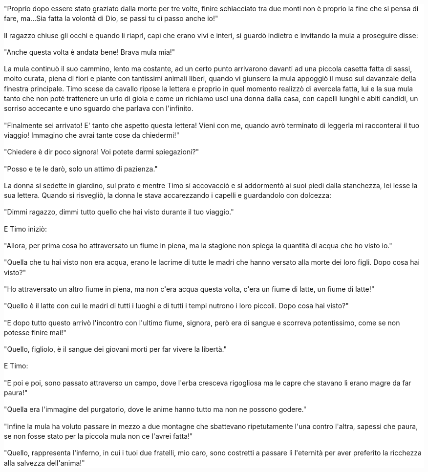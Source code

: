"Proprio dopo essere stato graziato dalla morte per tre volte, finire schiacciato tra due monti non è proprio la fine che si pensa di fare, ma...Sia fatta la volontà di Dio, se passi tu ci passo anche io!"

Il ragazzo chiuse gli occhi e quando li riaprì, capì che erano vivi e interi, si guardò indietro e invitando la mula a proseguire disse:

"Anche questa volta è andata bene! Brava mula mia!"

La mula continuò il suo cammino, lento ma costante, ad un certo punto arrivarono davanti ad una piccola casetta fatta di sassi, molto curata, piena di fiori e piante con tantissimi animali liberi, quando vi giunsero la mula appoggiò il muso sul davanzale della finestra principale. 
Timo scese da cavallo ripose la lettera e proprio in quel momento realizzò di avercela fatta, lui e la sua mula tanto che non poté trattenere un urlo di gioia e come un richiamo uscì una donna dalla casa, con capelli lunghi e abiti candidi, un sorriso accecante e uno sguardo che parlava con l'infinito.

"Finalmente sei arrivato! E' tanto che aspetto questa lettera! Vieni con me, quando avrò terminato di leggerla mi racconterai il tuo viaggio! Immagino che avrai tante cose da chiedermi!"

"Chiedere è dir poco signora! Voi potete darmi spiegazioni?" 

"Posso e te le darò, solo un attimo di pazienza."

La donna si sedette in giardino, sul prato e mentre Timo si accovacciò e si addormentò ai suoi piedi dalla stanchezza, lei lesse la sua lettera. 
Quando si risvegliò, la donna le stava accarezzando i capelli e guardandolo con dolcezza:

"Dimmi ragazzo, dimmi tutto quello che hai visto durante il tuo viaggio."

E Timo iniziò:

"Allora, per prima cosa ho attraversato un fiume in piena, ma la stagione non spiega la quantità di acqua che ho visto io."

"Quella che tu hai visto non era acqua, erano le lacrime di tutte le madri che hanno versato alla morte dei loro figli. Dopo cosa hai visto?"

"Ho attraversato un altro fiume in piena, ma non c'era acqua questa volta, c'era un fiume di latte, un fiume di latte!"

"Quello è il latte con cui le madri di tutti i luoghi e di tutti i tempi nutrono i loro piccoli. Dopo cosa hai visto?"

"E dopo tutto questo arrivò l'incontro con l'ultimo fiume, signora, però era di sangue e scorreva potentissimo, come se non potesse finire mai!"

"Quello, figliolo, è il sangue dei giovani morti per far vivere la libertà."

E Timo:

"E poi e poi, sono passato attraverso un campo, dove l'erba cresceva rigogliosa ma le capre che stavano lì erano magre da far paura!"

"Quella era l'immagine del purgatorio, dove le anime hanno tutto ma non ne possono godere."

"Infine la mula ha voluto passare in mezzo a due montagne che sbattevano ripetutamente l'una contro l'altra, sapessi che paura, se non fosse stato per la piccola mula non ce l'avrei fatta!"

"Quello, rappresenta l'inferno, in cui i tuoi due fratelli, mio caro, sono costretti a passare lì l'eternità per aver preferito la ricchezza alla salvezza dell'anima!"
